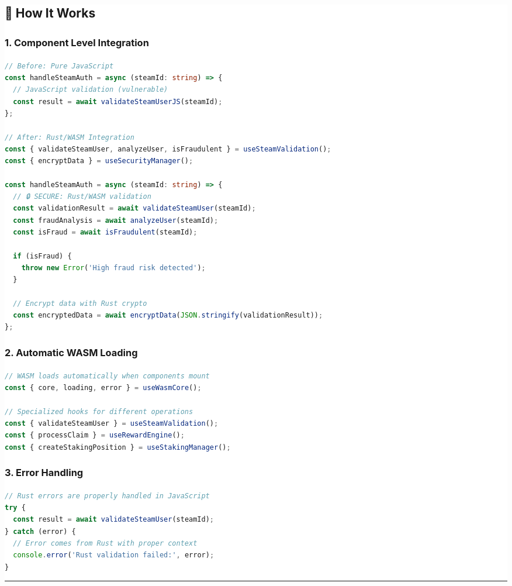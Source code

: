 
## 🎯 **How It Works**

### **1. Component Level Integration**
```typescript
// Before: Pure JavaScript
const handleSteamAuth = async (steamId: string) => {
  // JavaScript validation (vulnerable)
  const result = await validateSteamUserJS(steamId);
};

// After: Rust/WASM Integration
const { validateSteamUser, analyzeUser, isFraudulent } = useSteamValidation();
const { encryptData } = useSecurityManager();

const handleSteamAuth = async (steamId: string) => {
  // 🔒 SECURE: Rust/WASM validation
  const validationResult = await validateSteamUser(steamId);
  const fraudAnalysis = await analyzeUser(steamId);
  const isFraud = await isFraudulent(steamId);
  
  if (isFraud) {
    throw new Error('High fraud risk detected');
  }
  
  // Encrypt data with Rust crypto
  const encryptedData = await encryptData(JSON.stringify(validationResult));
};
```

### **2. Automatic WASM Loading**
```typescript
// WASM loads automatically when components mount
const { core, loading, error } = useWasmCore();

// Specialized hooks for different operations
const { validateSteamUser } = useSteamValidation();
const { processClaim } = useRewardEngine();
const { createStakingPosition } = useStakingManager();
```

### **3. Error Handling**
```typescript
// Rust errors are properly handled in JavaScript
try {
  const result = await validateSteamUser(steamId);
} catch (error) {
  // Error comes from Rust with proper context
  console.error('Rust validation failed:', error);
}
```

---